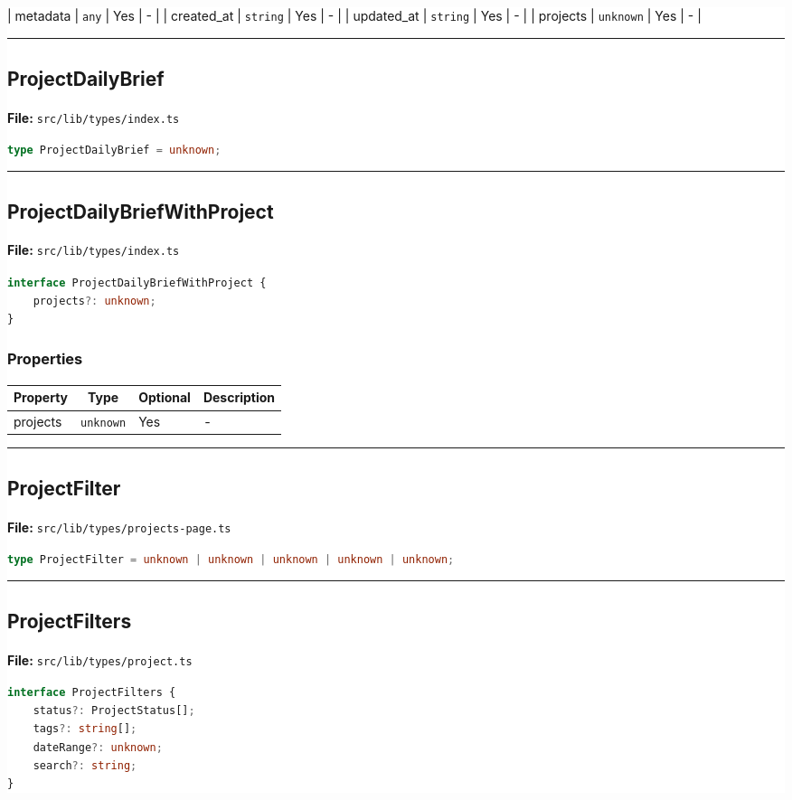 | metadata          | `any`     | Yes      | -           |
| created_at        | `string`  | Yes      | -           |
| updated_at        | `string`  | Yes      | -           |
| projects          | `unknown` | Yes      | -           |

---

## ProjectDailyBrief

**File:** `src/lib/types/index.ts`

```typescript
type ProjectDailyBrief = unknown;
```

---

## ProjectDailyBriefWithProject

**File:** `src/lib/types/index.ts`

```typescript
interface ProjectDailyBriefWithProject {
	projects?: unknown;
}
```

### Properties

| Property | Type      | Optional | Description |
| -------- | --------- | -------- | ----------- |
| projects | `unknown` | Yes      | -           |

---

## ProjectFilter

**File:** `src/lib/types/projects-page.ts`

```typescript
type ProjectFilter = unknown | unknown | unknown | unknown | unknown;
```

---

## ProjectFilters

**File:** `src/lib/types/project.ts`

```typescript
interface ProjectFilters {
	status?: ProjectStatus[];
	tags?: string[];
	dateRange?: unknown;
	search?: string;
}
```
